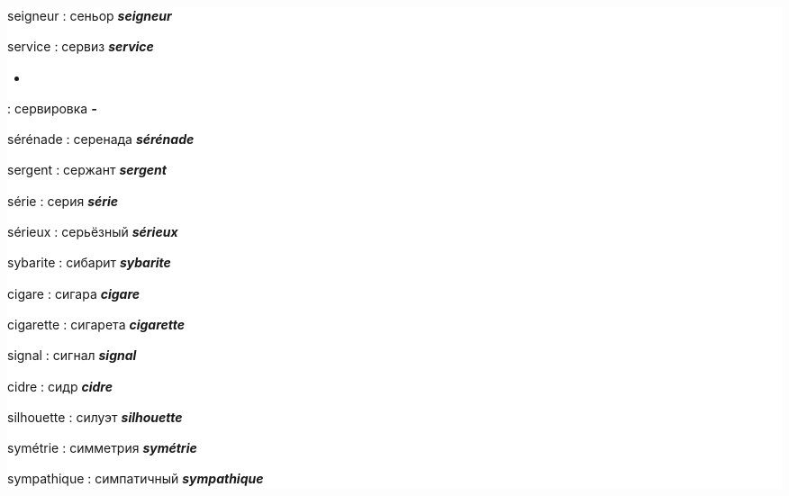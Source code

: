 seigneur
: сеньор
*__seigneur__*

service
: сервиз
*__service__*

-
: сервировка
*__-__*

sérénade
: серенада
*__sérénade__*

sergent
: сержант
*__sergent__*

série
: серия
*__série__*

sérieux
: серьёзный
*__sérieux__*

sybarite
: сибарит
*__sybarite__*

cigare
: сигара
*__cigare__*

cigarette
: сигарета
*__cigarette__*

signal
: сигнал
*__signal__*

cidre
: сидр
*__cidre__*

silhouette
: силуэт
*__silhouette__*

symétrie
: симметрия
*__symétrie__*

sympathique
: симпатичный
*__sympathique__*
